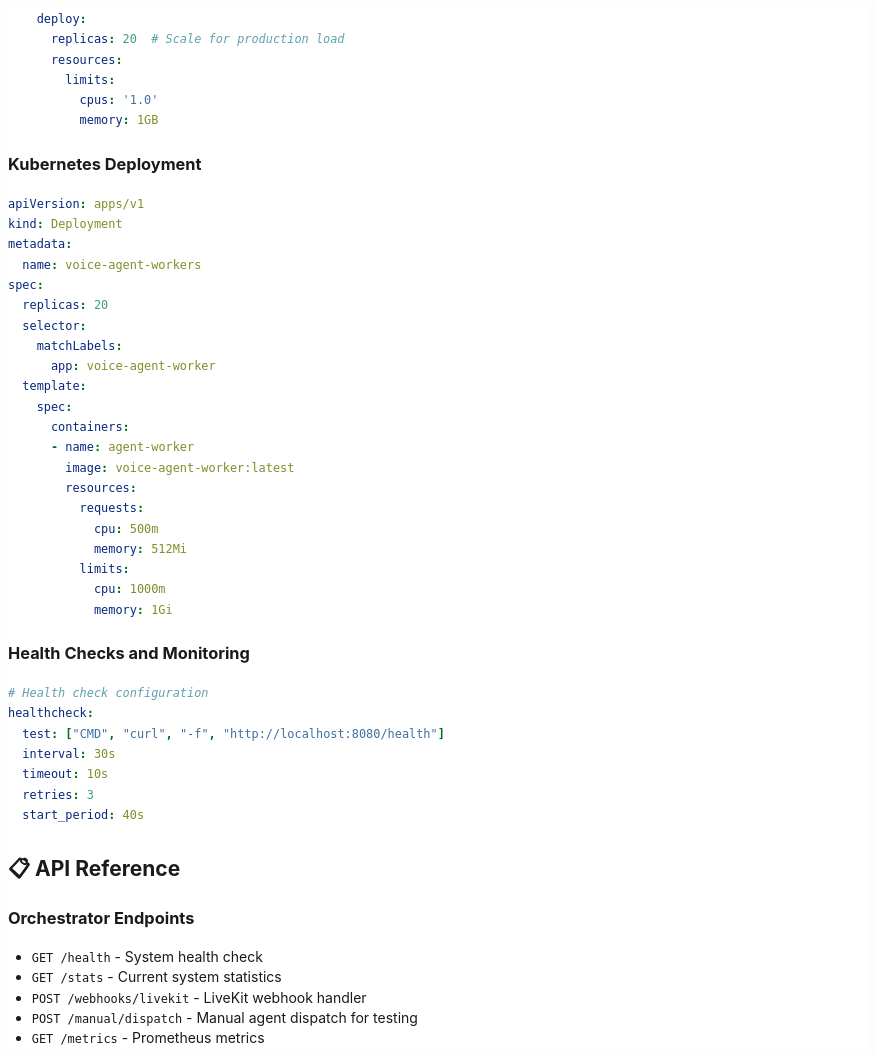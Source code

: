 ```yaml
    deploy:
      replicas: 20  # Scale for production load
      resources:
        limits:
          cpus: '1.0'
          memory: 1GB
```

### Kubernetes Deployment

```yaml
apiVersion: apps/v1
kind: Deployment
metadata:
  name: voice-agent-workers
spec:
  replicas: 20
  selector:
    matchLabels:
      app: voice-agent-worker
  template:
    spec:
      containers:
      - name: agent-worker
        image: voice-agent-worker:latest
        resources:
          requests:
            cpu: 500m
            memory: 512Mi
          limits:
            cpu: 1000m
            memory: 1Gi
```

### Health Checks and Monitoring

```yaml
# Health check configuration
healthcheck:
  test: ["CMD", "curl", "-f", "http://localhost:8080/health"]
  interval: 30s
  timeout: 10s
  retries: 3
  start_period: 40s
```

## 📋 API Reference

### Orchestrator Endpoints

- `GET /health` - System health check
- `GET /stats` - Current system statistics
- `POST /webhooks/livekit` - LiveKit webhook handler
- `POST /manual/dispatch` - Manual agent dispatch for testing
- `GET /metrics` - Prometheus metrics
